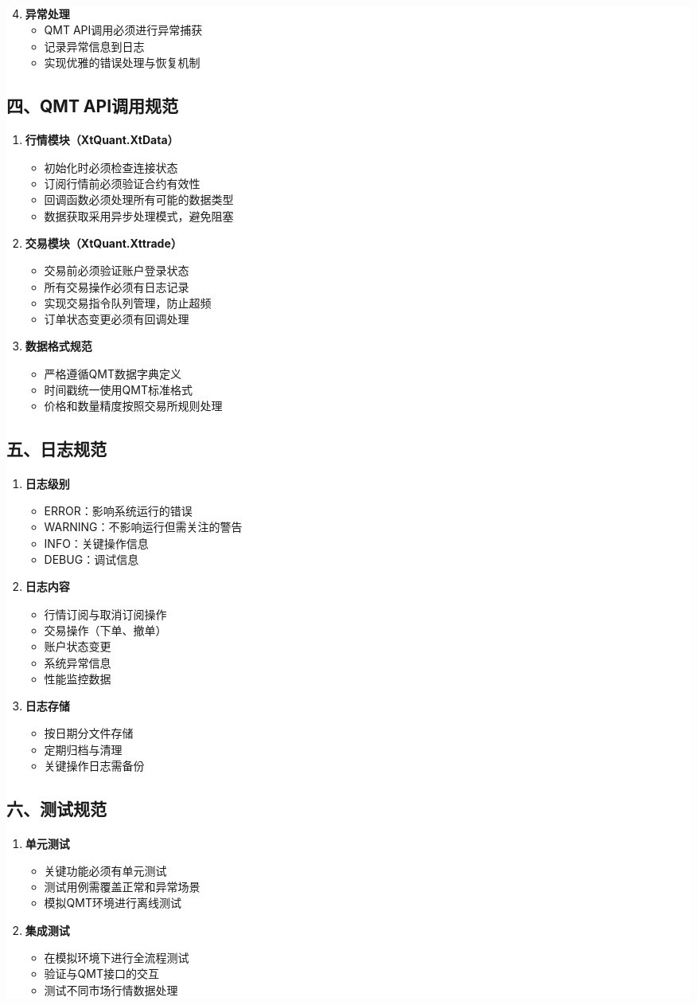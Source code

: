 4. **异常处理**
   - QMT API调用必须进行异常捕获
   - 记录异常信息到日志
   - 实现优雅的错误处理与恢复机制

## 四、QMT API调用规范

1. **行情模块（XtQuant.XtData）**
   - 初始化时必须检查连接状态
   - 订阅行情前必须验证合约有效性
   - 回调函数必须处理所有可能的数据类型
   - 数据获取采用异步处理模式，避免阻塞

2. **交易模块（XtQuant.Xttrade）**
   - 交易前必须验证账户登录状态
   - 所有交易操作必须有日志记录
   - 实现交易指令队列管理，防止超频
   - 订单状态变更必须有回调处理

3. **数据格式规范**
   - 严格遵循QMT数据字典定义
   - 时间戳统一使用QMT标准格式
   - 价格和数量精度按照交易所规则处理

## 五、日志规范

1. **日志级别**
   - ERROR：影响系统运行的错误
   - WARNING：不影响运行但需关注的警告
   - INFO：关键操作信息
   - DEBUG：调试信息

2. **日志内容**
   - 行情订阅与取消订阅操作
   - 交易操作（下单、撤单）
   - 账户状态变更
   - 系统异常信息
   - 性能监控数据

3. **日志存储**
   - 按日期分文件存储
   - 定期归档与清理
   - 关键操作日志需备份

## 六、测试规范

1. **单元测试**
   - 关键功能必须有单元测试
   - 测试用例需覆盖正常和异常场景
   - 模拟QMT环境进行离线测试

2. **集成测试**
   - 在模拟环境下进行全流程测试
   - 验证与QMT接口的交互
   - 测试不同市场行情数据处理
